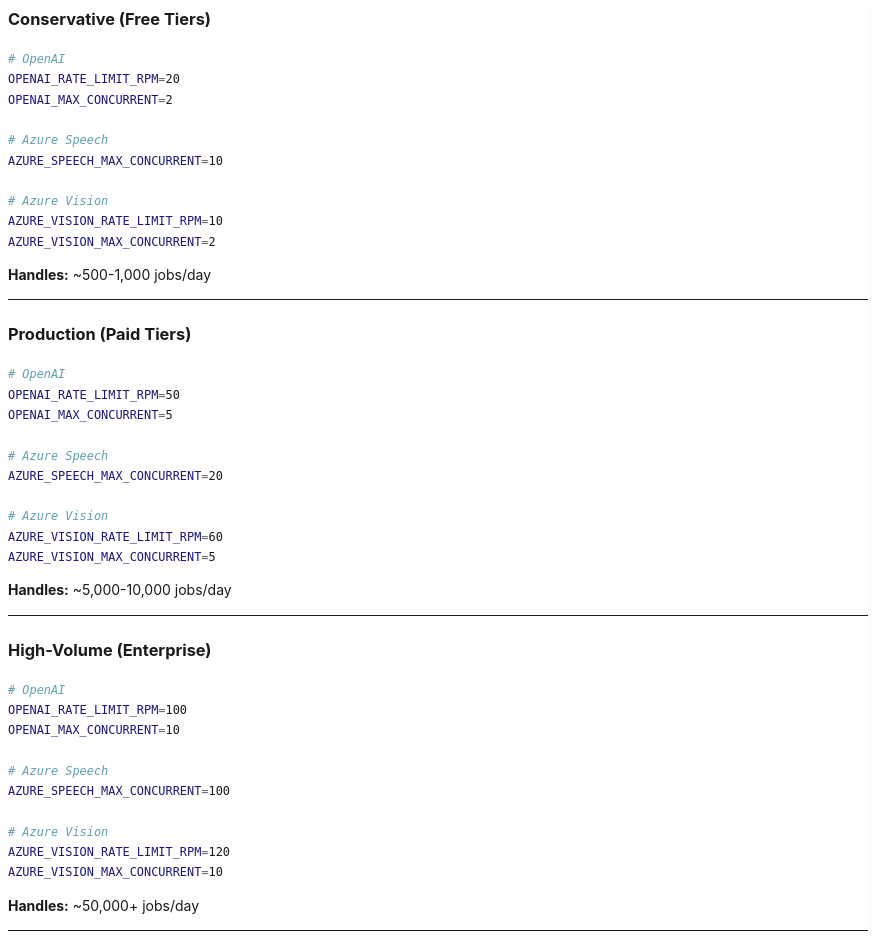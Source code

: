 ### Conservative (Free Tiers)

```bash
# OpenAI
OPENAI_RATE_LIMIT_RPM=20
OPENAI_MAX_CONCURRENT=2

# Azure Speech
AZURE_SPEECH_MAX_CONCURRENT=10

# Azure Vision
AZURE_VISION_RATE_LIMIT_RPM=10
AZURE_VISION_MAX_CONCURRENT=2
```

**Handles:** ~500-1,000 jobs/day

---

### Production (Paid Tiers)

```bash
# OpenAI
OPENAI_RATE_LIMIT_RPM=50
OPENAI_MAX_CONCURRENT=5

# Azure Speech  
AZURE_SPEECH_MAX_CONCURRENT=20

# Azure Vision
AZURE_VISION_RATE_LIMIT_RPM=60
AZURE_VISION_MAX_CONCURRENT=5
```

**Handles:** ~5,000-10,000 jobs/day

---

### High-Volume (Enterprise)

```bash
# OpenAI
OPENAI_RATE_LIMIT_RPM=100
OPENAI_MAX_CONCURRENT=10

# Azure Speech
AZURE_SPEECH_MAX_CONCURRENT=100

# Azure Vision
AZURE_VISION_RATE_LIMIT_RPM=120
AZURE_VISION_MAX_CONCURRENT=10
```

**Handles:** ~50,000+ jobs/day

---
